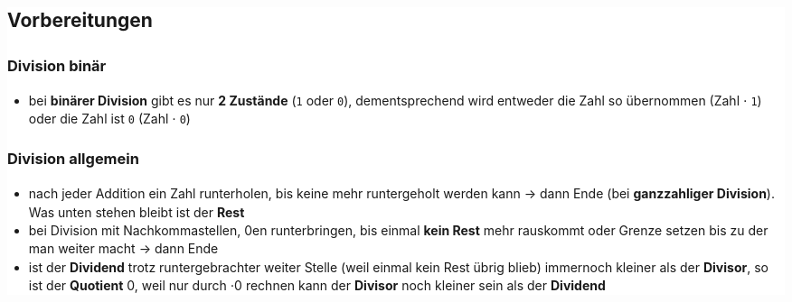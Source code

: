 
## Vorbereitungen
### Division binär
- bei **binärer Division** gibt es nur **2 Zustände** (`1` oder `0`), dementsprechend wird entweder die Zahl so übernommen (Zahl $\cdot$ `1`) oder die Zahl ist `0` (Zahl $\cdot$ `0`)

### Division allgemein
- nach jeder Addition ein Zahl runterholen, bis keine mehr runtergeholt werden kann $\to$ dann Ende (bei **ganzzahliger Division**). Was unten stehen bleibt ist der **Rest**
- bei Division mit Nachkommastellen, 0en runterbringen, bis einmal **kein Rest** mehr rauskommt oder Grenze setzen bis zu der man weiter macht $\to$ dann Ende
- ist der **Dividend** trotz runtergebrachter weiter Stelle (weil einmal kein Rest übrig blieb) immernoch kleiner als der **Divisor**, so ist der **Quotient** $0$, weil nur durch $\cdot 0$ rechnen kann der **Divisor** noch kleiner sein als der **Dividend**


